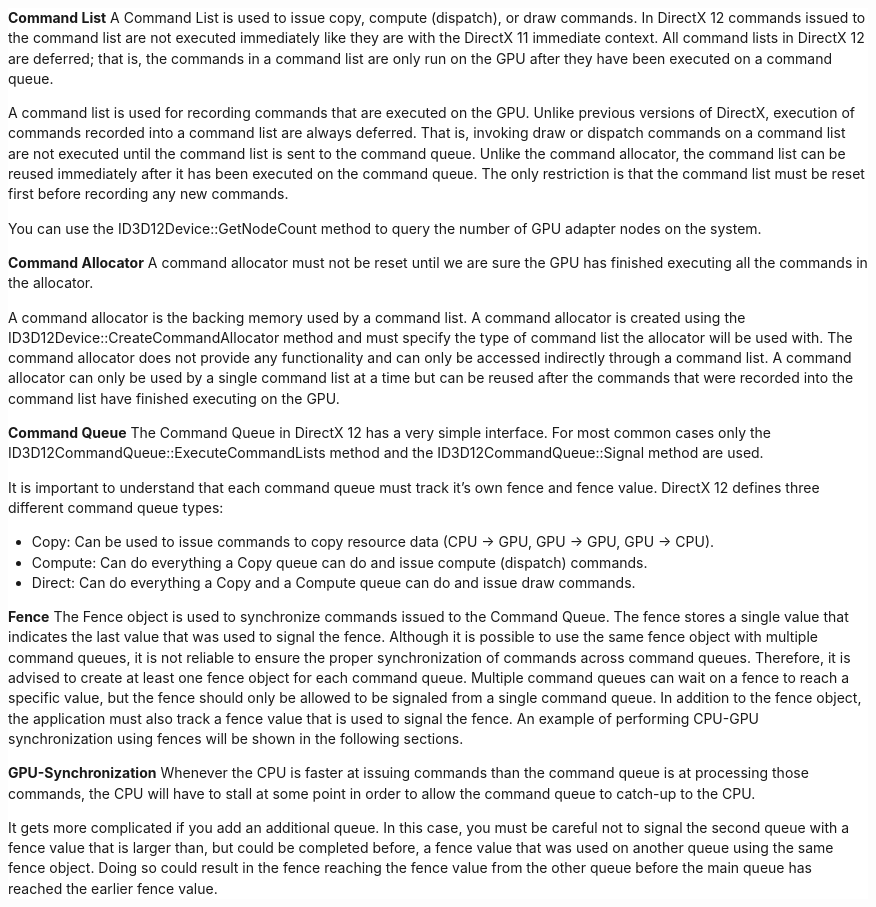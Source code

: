 **Command List**
A Command List is used to issue copy, compute (dispatch), or draw commands. In DirectX 12 commands issued to the command list are not executed immediately like they are with the DirectX 11 immediate context. All command lists in DirectX 12 are deferred; that is, the commands in a command list are only run on the GPU after they have been executed on a command queue.

A command list is used for recording commands that are executed on the GPU. Unlike previous versions of DirectX, execution of commands recorded into a command list are always deferred. That is, invoking draw or dispatch commands on a command list are not executed until the command list is sent to the command queue. Unlike the command allocator, the command list can be reused immediately after it has been executed on the command queue. The only restriction is that the command list must be reset first before recording any new commands.

You can use the ID3D12Device::GetNodeCount method to query the number of GPU adapter nodes on the system.

**Command Allocator**
A command allocator must not be reset until we are sure the GPU has finished executing all the commands in the allocator.

A command allocator is the backing memory used by a command list. A command allocator is created using the ID3D12Device::CreateCommandAllocator method and must specify the type of command list the allocator will be used with. The command allocator does not provide any functionality and can only be accessed indirectly through a command list. A command allocator can only be used by a single command list at a time but can be reused after the commands that were recorded into the command list have finished executing on the GPU.

**Command Queue**
The Command Queue in DirectX 12 has a very simple interface. For most common cases only the ID3D12CommandQueue::ExecuteCommandLists method and the ID3D12CommandQueue::Signal method are used.

It is important to understand that each command queue must track it’s own fence and fence value. DirectX 12 defines three different command queue types:
* Copy: Can be used to issue commands to copy resource data (CPU -> GPU, GPU -> GPU, GPU -> CPU).
* Compute: Can do everything a Copy queue can do and issue compute (dispatch) commands.
* Direct: Can do everything a Copy and a Compute queue can do and issue draw commands.

**Fence**
The Fence object is used to synchronize commands issued to the Command Queue. The fence stores a single value that indicates the last value that was used to signal the fence. Although it is possible to use the same fence object with multiple command queues, it is not reliable to ensure the proper synchronization of commands across command queues. Therefore, it is advised to create at least one fence object for each command queue. Multiple command queues can wait on a fence to reach a specific value, but the fence should only be allowed to be signaled from a single command queue. In addition to the fence object, the application must also track a fence value that is used to signal the fence. An example of performing CPU-GPU synchronization using fences will be shown in the following sections.

**GPU-Synchronization**
Whenever the CPU is faster at issuing commands than the command queue is at processing those commands, the CPU will have to stall at some point in order to allow the command queue to catch-up to the CPU.

It gets more complicated if you add an additional queue. In this case, you must be careful not to signal the second queue with a fence value that is larger than, but could be completed before, a fence value that was used on another queue using the same fence object. Doing so could result in the fence reaching the fence value from the other queue before the main queue has reached the earlier fence value.

